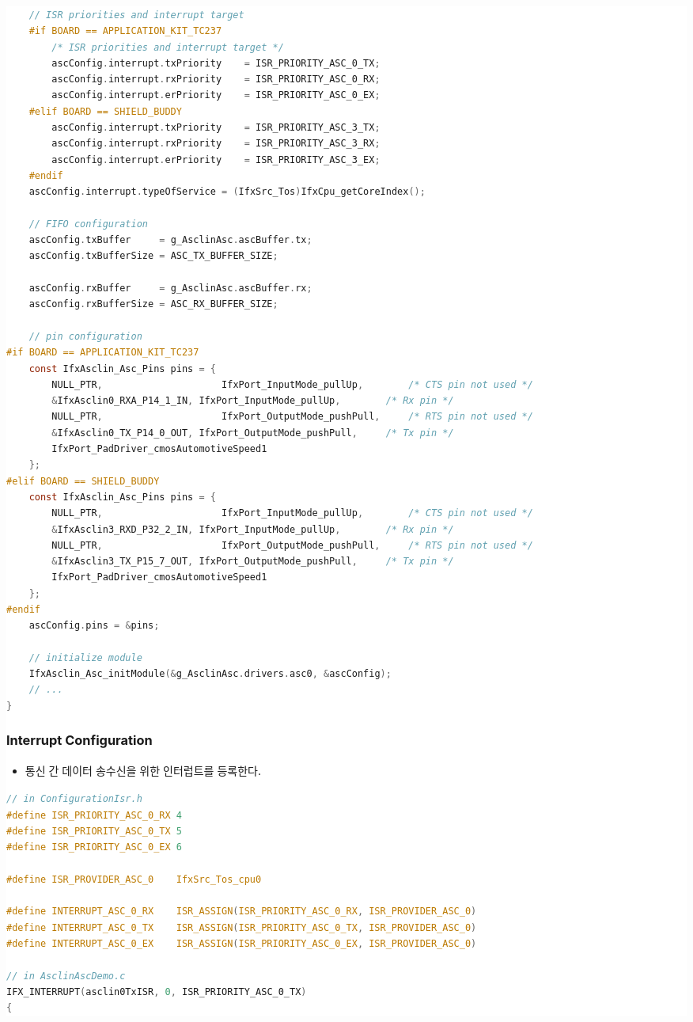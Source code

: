 ```c
    // ISR priorities and interrupt target
    #if BOARD == APPLICATION_KIT_TC237
        /* ISR priorities and interrupt target */
        ascConfig.interrupt.txPriority    = ISR_PRIORITY_ASC_0_TX;
        ascConfig.interrupt.rxPriority    = ISR_PRIORITY_ASC_0_RX;
        ascConfig.interrupt.erPriority    = ISR_PRIORITY_ASC_0_EX;
    #elif BOARD == SHIELD_BUDDY
        ascConfig.interrupt.txPriority    = ISR_PRIORITY_ASC_3_TX;
        ascConfig.interrupt.rxPriority    = ISR_PRIORITY_ASC_3_RX;
        ascConfig.interrupt.erPriority    = ISR_PRIORITY_ASC_3_EX;
    #endif
    ascConfig.interrupt.typeOfService = (IfxSrc_Tos)IfxCpu_getCoreIndex();

    // FIFO configuration
    ascConfig.txBuffer     = g_AsclinAsc.ascBuffer.tx;
    ascConfig.txBufferSize = ASC_TX_BUFFER_SIZE;

    ascConfig.rxBuffer     = g_AsclinAsc.ascBuffer.rx;
    ascConfig.rxBufferSize = ASC_RX_BUFFER_SIZE;

    // pin configuration
#if BOARD == APPLICATION_KIT_TC237
    const IfxAsclin_Asc_Pins pins = {
        NULL_PTR,                     IfxPort_InputMode_pullUp,        /* CTS pin not used */
        &IfxAsclin0_RXA_P14_1_IN, IfxPort_InputMode_pullUp,        /* Rx pin */
        NULL_PTR,                     IfxPort_OutputMode_pushPull,     /* RTS pin not used */
        &IfxAsclin0_TX_P14_0_OUT, IfxPort_OutputMode_pushPull,     /* Tx pin */
        IfxPort_PadDriver_cmosAutomotiveSpeed1
    };
#elif BOARD == SHIELD_BUDDY
    const IfxAsclin_Asc_Pins pins = {
        NULL_PTR,                     IfxPort_InputMode_pullUp,        /* CTS pin not used */
        &IfxAsclin3_RXD_P32_2_IN, IfxPort_InputMode_pullUp,        /* Rx pin */
        NULL_PTR,                     IfxPort_OutputMode_pushPull,     /* RTS pin not used */
        &IfxAsclin3_TX_P15_7_OUT, IfxPort_OutputMode_pushPull,     /* Tx pin */
        IfxPort_PadDriver_cmosAutomotiveSpeed1
    };
#endif
    ascConfig.pins = &pins;

    // initialize module
    IfxAsclin_Asc_initModule(&g_AsclinAsc.drivers.asc0, &ascConfig);
    // ...
}
```

### Interrupt Configuration
- 통신 간 데이터 송수신을 위한 인터럽트를 등록한다.
```c
// in ConfigurationIsr.h
#define ISR_PRIORITY_ASC_0_RX 4
#define ISR_PRIORITY_ASC_0_TX 5
#define ISR_PRIORITY_ASC_0_EX 6

#define ISR_PROVIDER_ASC_0    IfxSrc_Tos_cpu0

#define INTERRUPT_ASC_0_RX    ISR_ASSIGN(ISR_PRIORITY_ASC_0_RX, ISR_PROVIDER_ASC_0)
#define INTERRUPT_ASC_0_TX    ISR_ASSIGN(ISR_PRIORITY_ASC_0_TX, ISR_PROVIDER_ASC_0)
#define INTERRUPT_ASC_0_EX    ISR_ASSIGN(ISR_PRIORITY_ASC_0_EX, ISR_PROVIDER_ASC_0)

// in AsclinAscDemo.c
IFX_INTERRUPT(asclin0TxISR, 0, ISR_PRIORITY_ASC_0_TX)
{
```